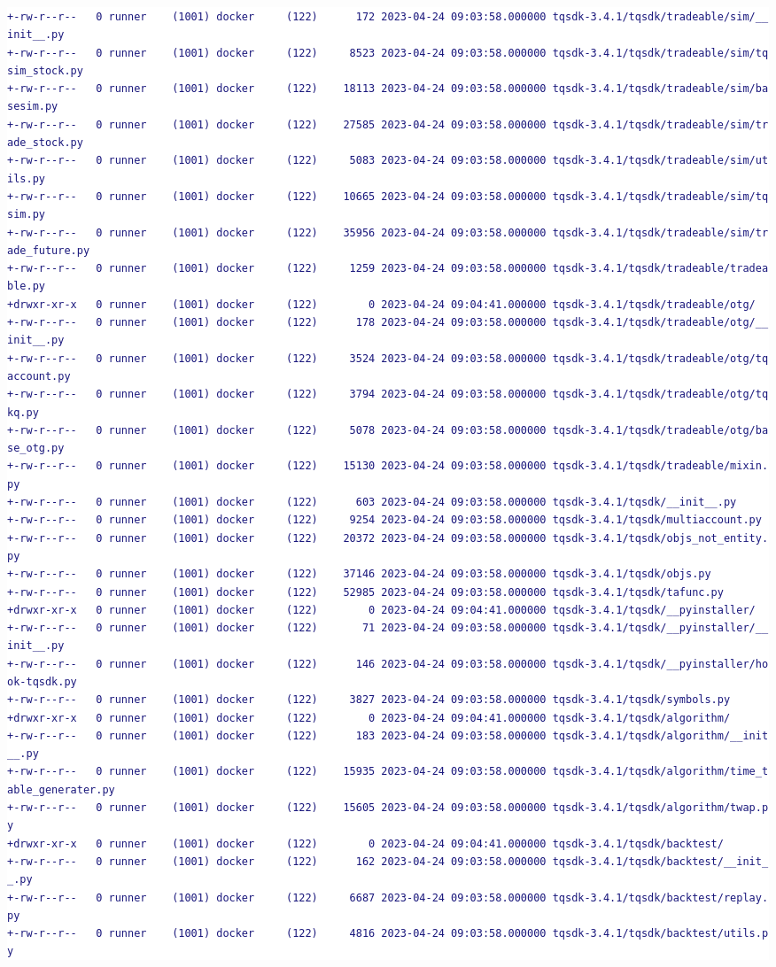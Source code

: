```diff
+-rw-r--r--   0 runner    (1001) docker     (122)      172 2023-04-24 09:03:58.000000 tqsdk-3.4.1/tqsdk/tradeable/sim/__init__.py
+-rw-r--r--   0 runner    (1001) docker     (122)     8523 2023-04-24 09:03:58.000000 tqsdk-3.4.1/tqsdk/tradeable/sim/tqsim_stock.py
+-rw-r--r--   0 runner    (1001) docker     (122)    18113 2023-04-24 09:03:58.000000 tqsdk-3.4.1/tqsdk/tradeable/sim/basesim.py
+-rw-r--r--   0 runner    (1001) docker     (122)    27585 2023-04-24 09:03:58.000000 tqsdk-3.4.1/tqsdk/tradeable/sim/trade_stock.py
+-rw-r--r--   0 runner    (1001) docker     (122)     5083 2023-04-24 09:03:58.000000 tqsdk-3.4.1/tqsdk/tradeable/sim/utils.py
+-rw-r--r--   0 runner    (1001) docker     (122)    10665 2023-04-24 09:03:58.000000 tqsdk-3.4.1/tqsdk/tradeable/sim/tqsim.py
+-rw-r--r--   0 runner    (1001) docker     (122)    35956 2023-04-24 09:03:58.000000 tqsdk-3.4.1/tqsdk/tradeable/sim/trade_future.py
+-rw-r--r--   0 runner    (1001) docker     (122)     1259 2023-04-24 09:03:58.000000 tqsdk-3.4.1/tqsdk/tradeable/tradeable.py
+drwxr-xr-x   0 runner    (1001) docker     (122)        0 2023-04-24 09:04:41.000000 tqsdk-3.4.1/tqsdk/tradeable/otg/
+-rw-r--r--   0 runner    (1001) docker     (122)      178 2023-04-24 09:03:58.000000 tqsdk-3.4.1/tqsdk/tradeable/otg/__init__.py
+-rw-r--r--   0 runner    (1001) docker     (122)     3524 2023-04-24 09:03:58.000000 tqsdk-3.4.1/tqsdk/tradeable/otg/tqaccount.py
+-rw-r--r--   0 runner    (1001) docker     (122)     3794 2023-04-24 09:03:58.000000 tqsdk-3.4.1/tqsdk/tradeable/otg/tqkq.py
+-rw-r--r--   0 runner    (1001) docker     (122)     5078 2023-04-24 09:03:58.000000 tqsdk-3.4.1/tqsdk/tradeable/otg/base_otg.py
+-rw-r--r--   0 runner    (1001) docker     (122)    15130 2023-04-24 09:03:58.000000 tqsdk-3.4.1/tqsdk/tradeable/mixin.py
+-rw-r--r--   0 runner    (1001) docker     (122)      603 2023-04-24 09:03:58.000000 tqsdk-3.4.1/tqsdk/__init__.py
+-rw-r--r--   0 runner    (1001) docker     (122)     9254 2023-04-24 09:03:58.000000 tqsdk-3.4.1/tqsdk/multiaccount.py
+-rw-r--r--   0 runner    (1001) docker     (122)    20372 2023-04-24 09:03:58.000000 tqsdk-3.4.1/tqsdk/objs_not_entity.py
+-rw-r--r--   0 runner    (1001) docker     (122)    37146 2023-04-24 09:03:58.000000 tqsdk-3.4.1/tqsdk/objs.py
+-rw-r--r--   0 runner    (1001) docker     (122)    52985 2023-04-24 09:03:58.000000 tqsdk-3.4.1/tqsdk/tafunc.py
+drwxr-xr-x   0 runner    (1001) docker     (122)        0 2023-04-24 09:04:41.000000 tqsdk-3.4.1/tqsdk/__pyinstaller/
+-rw-r--r--   0 runner    (1001) docker     (122)       71 2023-04-24 09:03:58.000000 tqsdk-3.4.1/tqsdk/__pyinstaller/__init__.py
+-rw-r--r--   0 runner    (1001) docker     (122)      146 2023-04-24 09:03:58.000000 tqsdk-3.4.1/tqsdk/__pyinstaller/hook-tqsdk.py
+-rw-r--r--   0 runner    (1001) docker     (122)     3827 2023-04-24 09:03:58.000000 tqsdk-3.4.1/tqsdk/symbols.py
+drwxr-xr-x   0 runner    (1001) docker     (122)        0 2023-04-24 09:04:41.000000 tqsdk-3.4.1/tqsdk/algorithm/
+-rw-r--r--   0 runner    (1001) docker     (122)      183 2023-04-24 09:03:58.000000 tqsdk-3.4.1/tqsdk/algorithm/__init__.py
+-rw-r--r--   0 runner    (1001) docker     (122)    15935 2023-04-24 09:03:58.000000 tqsdk-3.4.1/tqsdk/algorithm/time_table_generater.py
+-rw-r--r--   0 runner    (1001) docker     (122)    15605 2023-04-24 09:03:58.000000 tqsdk-3.4.1/tqsdk/algorithm/twap.py
+drwxr-xr-x   0 runner    (1001) docker     (122)        0 2023-04-24 09:04:41.000000 tqsdk-3.4.1/tqsdk/backtest/
+-rw-r--r--   0 runner    (1001) docker     (122)      162 2023-04-24 09:03:58.000000 tqsdk-3.4.1/tqsdk/backtest/__init__.py
+-rw-r--r--   0 runner    (1001) docker     (122)     6687 2023-04-24 09:03:58.000000 tqsdk-3.4.1/tqsdk/backtest/replay.py
+-rw-r--r--   0 runner    (1001) docker     (122)     4816 2023-04-24 09:03:58.000000 tqsdk-3.4.1/tqsdk/backtest/utils.py
```